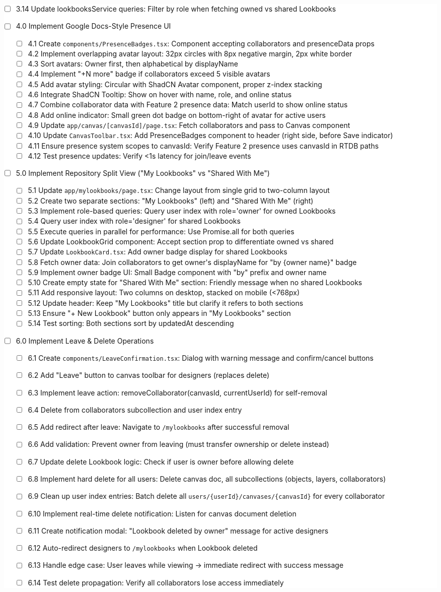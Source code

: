   - [ ] 3.14 Update lookbooksService queries: Filter by role when fetching owned vs shared Lookbooks
  
- [ ] 4.0 Implement Google Docs-Style Presence UI
  - [ ] 4.1 Create `components/PresenceBadges.tsx`: Component accepting collaborators and presenceData props
  - [ ] 4.2 Implement overlapping avatar layout: 32px circles with 8px negative margin, 2px white border
  - [ ] 4.3 Sort avatars: Owner first, then alphabetical by displayName
  - [ ] 4.4 Implement "+N more" badge if collaborators exceed 5 visible avatars
  - [ ] 4.5 Add avatar styling: Circular with ShadCN Avatar component, proper z-index stacking
  - [ ] 4.6 Integrate ShadCN Tooltip: Show on hover with name, role, and online status
  - [ ] 4.7 Combine collaborator data with Feature 2 presence data: Match userId to show online status
  - [ ] 4.8 Add online indicator: Small green dot badge on bottom-right of avatar for active users
  - [ ] 4.9 Update `app/canvas/[canvasId]/page.tsx`: Fetch collaborators and pass to Canvas component
  - [ ] 4.10 Update `CanvasToolbar.tsx`: Add PresenceBadges component to header (right side, before Save indicator)
  - [ ] 4.11 Ensure presence system scopes to canvasId: Verify Feature 2 presence uses canvasId in RTDB paths
  - [ ] 4.12 Test presence updates: Verify <1s latency for join/leave events
  
- [ ] 5.0 Implement Repository Split View ("My Lookbooks" vs "Shared With Me")
  - [ ] 5.1 Update `app/mylookbooks/page.tsx`: Change layout from single grid to two-column layout
  - [ ] 5.2 Create two separate sections: "My Lookbooks" (left) and "Shared With Me" (right)
  - [ ] 5.3 Implement role-based queries: Query user index with role='owner' for owned Lookbooks
  - [ ] 5.4 Query user index with role='designer' for shared Lookbooks
  - [ ] 5.5 Execute queries in parallel for performance: Use Promise.all for both queries
  - [ ] 5.6 Update LookbookGrid component: Accept section prop to differentiate owned vs shared
  - [ ] 5.7 Update `LookbookCard.tsx`: Add owner badge display for shared Lookbooks
  - [ ] 5.8 Fetch owner data: Join collaborators to get owner's displayName for "by {owner name}" badge
  - [ ] 5.9 Implement owner badge UI: Small Badge component with "by" prefix and owner name
  - [ ] 5.10 Create empty state for "Shared With Me" section: Friendly message when no shared Lookbooks
  - [ ] 5.11 Add responsive layout: Two columns on desktop, stacked on mobile (<768px)
  - [ ] 5.12 Update header: Keep "My Lookbooks" title but clarify it refers to both sections
  - [ ] 5.13 Ensure "+ New Lookbook" button only appears in "My Lookbooks" section
  - [ ] 5.14 Test sorting: Both sections sort by updatedAt descending
  
- [ ] 6.0 Implement Leave & Delete Operations
  - [ ] 6.1 Create `components/LeaveConfirmation.tsx`: Dialog with warning message and confirm/cancel buttons
  - [ ] 6.2 Add "Leave" button to canvas toolbar for designers (replaces delete)
  - [ ] 6.3 Implement leave action: removeCollaborator(canvasId, currentUserId) for self-removal
  - [ ] 6.4 Delete from collaborators subcollection and user index entry
  - [ ] 6.5 Add redirect after leave: Navigate to `/mylookbooks` after successful removal
  - [ ] 6.6 Add validation: Prevent owner from leaving (must transfer ownership or delete instead)
  - [ ] 6.7 Update delete Lookbook logic: Check if user is owner before allowing delete
  - [ ] 6.8 Implement hard delete for all users: Delete canvas doc, all subcollections (objects, layers, collaborators)
  - [ ] 6.9 Clean up user index entries: Batch delete all `users/{userId}/canvases/{canvasId}` for every collaborator
  - [ ] 6.10 Implement real-time delete notification: Listen for canvas document deletion
  - [ ] 6.11 Create notification modal: "Lookbook deleted by owner" message for active designers
  - [ ] 6.12 Auto-redirect designers to `/mylookbooks` when Lookbook deleted
  - [ ] 6.13 Handle edge case: User leaves while viewing → immediate redirect with success message
  - [ ] 6.14 Test delete propagation: Verify all collaborators lose access immediately
  